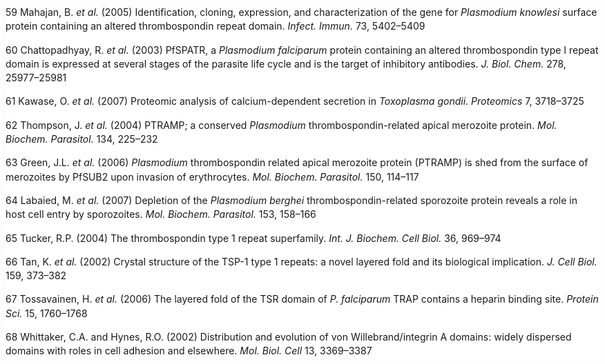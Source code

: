59 Mahajan, B. *et al.* (2005) Identification, cloning, expression, and characterization of the gene for *Plasmodium knowlesi* surface protein containing an altered thrombospondin repeat domain. *Infect. Immun.* 73, 5402–5409

60 Chattopadhyay, R. *et al.* (2003) PfSPATR, a *Plasmodium falciparum* protein containing an altered thrombospondin type I repeat domain is expressed at several stages of the parasite life cycle and is the target of inhibitory antibodies. *J. Biol. Chem.* 278, 25977–25981

61 Kawase, O. *et al.* (2007) Proteomic analysis of calcium-dependent secretion in *Toxoplasma gondii*. *Proteomics* 7, 3718–3725

62 Thompson, J. *et al.* (2004) PTRAMP; a conserved *Plasmodium* thrombospondin-related apical merozoite protein. *Mol. Biochem. Parasitol.* 134, 225–232

63 Green, J.L. *et al.* (2006) *Plasmodium* thrombospondin related apical merozoite protein (PTRAMP) is shed from the surface of merozoites by PfSUB2 upon invasion of erythrocytes. *Mol. Biochem. Parasitol.* 150, 114–117

64 Labaied, M. *et al.* (2007) Depletion of the *Plasmodium berghei* thrombospondin-related sporozoite protein reveals a role in host cell entry by sporozoites. *Mol. Biochem. Parasitol.* 153, 158–166

65 Tucker, R.P. (2004) The thrombospondin type 1 repeat superfamily. *Int. J. Biochem. Cell Biol.* 36, 969–974

66 Tan, K. *et al.* (2002) Crystal structure of the TSP-1 type 1 repeats: a novel layered fold and its biological implication. *J. Cell Biol.* 159, 373–382

67 Tossavainen, H. *et al.* (2006) The layered fold of the TSR domain of *P. falciparum* TRAP contains a heparin binding site. *Protein Sci.* 15, 1760–1768

68 Whittaker, C.A. and Hynes, R.O. (2002) Distribution and evolution of von Willebrand/integrin A domains: widely dispersed domains with roles in cell adhesion and elsewhere. *Mol. Biol. Cell* 13, 3369–3387

